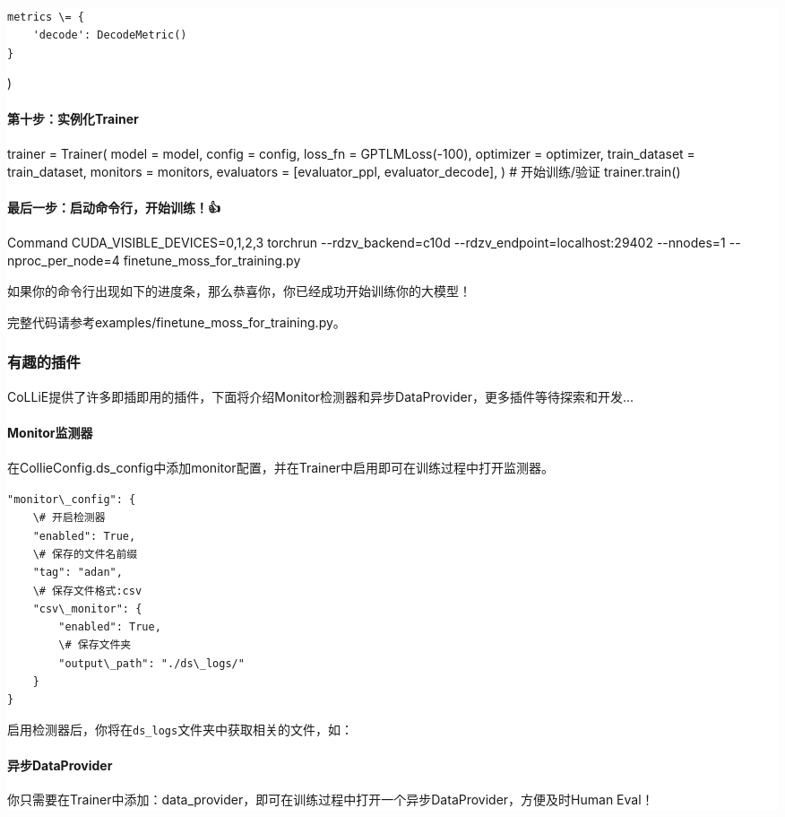     metrics \= {
        'decode': DecodeMetric()
    }

)

#### 第十步：实例化Trainer

trainer \= Trainer(
    model \= model,
    config \= config,
    loss\_fn \= GPTLMLoss(\-100),
    optimizer \= optimizer,
    train\_dataset \= train\_dataset,
    monitors \= monitors,
    evaluators \= \[evaluator\_ppl, evaluator\_decode\],
)
\# 开始训练/验证
trainer.train()

#### 最后一步：启动命令行，开始训练！👍

Command CUDA\_VISIBLE\_DEVICES=0,1,2,3 torchrun --rdzv\_backend=c10d --rdzv\_endpoint=localhost:29402 --nnodes=1 --nproc\_per\_node=4 finetune\_moss\_for\_training.py

如果你的命令行出现如下的进度条，那么恭喜你，你已经成功开始训练你的大模型！

完整代码请参考examples/finetune\_moss\_for\_training.py。

### 有趣的插件

CoLLiE提供了许多即插即用的插件，下面将介绍Monitor检测器和异步DataProvider，更多插件等待探索和开发...

#### Monitor监测器

在CollieConfig.ds\_config中添加monitor配置，并在Trainer中启用即可在训练过程中打开监测器。

    "monitor\_config": {
        \# 开启检测器
        "enabled": True,
        \# 保存的文件名前缀
        "tag": "adan",
        \# 保存文件格式:csv
        "csv\_monitor": {
            "enabled": True,
            \# 保存文件夹
            "output\_path": "./ds\_logs/"
        }
    }

启用检测器后，你将在`ds_logs`文件夹中获取相关的文件，如：

#### 异步DataProvider

你只需要在Trainer中添加：data\_provider，即可在训练过程中打开一个异步DataProvider，方便及时Human Eval！
